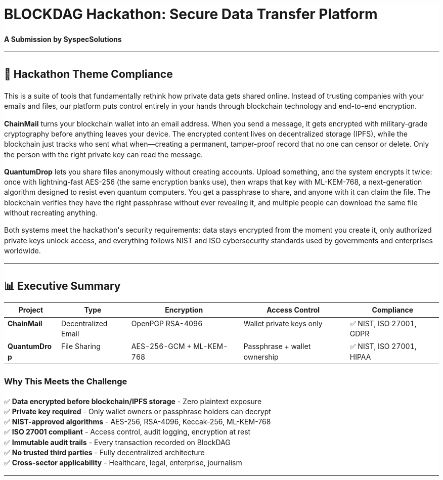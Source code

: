 # BLOCKDAG Hackathon: Secure Data Transfer Platform

**A Submission by SyspecSolutions**

---

## 🎯 Hackathon Theme Compliance

This is a suite of tools that fundamentally rethink how private data gets shared online. Instead of trusting companies with your emails and files, our platform puts control entirely in your hands through blockchain technology and end-to-end encryption.

**ChainMail** turns your blockchain wallet into an email address. When you send a message, it gets encrypted with military-grade cryptography before anything leaves your device. The encrypted content lives on decentralized storage (IPFS), while the blockchain just tracks who sent what when—creating a permanent, tamper-proof record that no one can censor or delete. Only the person with the right private key can read the message.

**QuantumDrop** lets you share files anonymously without creating accounts. Upload something, and the system encrypts it twice: once with lightning-fast AES-256 (the same encryption banks use), then wraps that key with ML-KEM-768, a next-generation algorithm designed to resist even quantum computers. You get a passphrase to share, and anyone with it can claim the file. The blockchain verifies they have the right passphrase without ever revealing it, and multiple people can download the same file without recreating anything.

Both systems meet the hackathon's security requirements: data stays encrypted from the moment you create it, only authorized private keys unlock access, and everything follows NIST and ISO cybersecurity standards used by governments and enterprises worldwide.


---

## 📊 Executive Summary

| Project | Type | Encryption | Access Control | Compliance |
|---------|------|-----------|---------------|------------|
| **ChainMail** | Decentralized Email | OpenPGP RSA-4096 | Wallet private keys only | ✅ NIST, ISO 27001, GDPR |
| **QuantumDrop** | File Sharing | AES-256-GCM + ML-KEM-768 | Passphrase + wallet ownership | ✅ NIST, ISO 27001, HIPAA |

### Why This Meets the Challenge

✅ **Data encrypted before blockchain/IPFS storage** - Zero plaintext exposure  
✅ **Private key required** - Only wallet owners or passphrase holders can decrypt  
✅ **NIST-approved algorithms** - AES-256, RSA-4096, Keccak-256, ML-KEM-768  
✅ **ISO 27001 compliant** - Access control, audit logging, encryption at rest  
✅ **Immutable audit trails** - Every transaction recorded on BlockDAG  
✅ **No trusted third parties** - Fully decentralized architecture  
✅ **Cross-sector applicability** - Healthcare, legal, enterprise, journalism  

---

